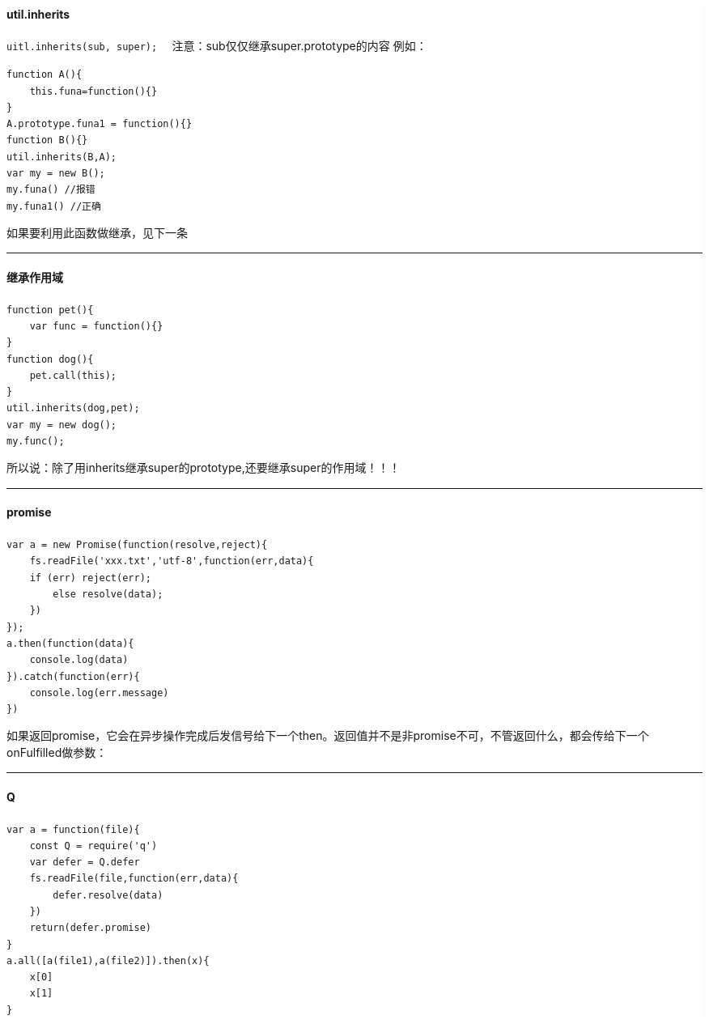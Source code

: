 #### util.inherits
`uitl.inherits(sub, super);  `
注意：sub仅仅继承super.prototype的内容
例如：
```
function A(){
	this.funa=function(){}
}
A.prototype.funa1 = function(){}
function B(){}
util.inherits(B,A);
var my = new B();
my.funa() //报错
my.funa1() //正确
```
如果要利用此函数做继承，见下一条

---
#### 继承作用域
```
function pet(){
	var func = function(){}
}
function dog(){
	pet.call(this);
}
util.inherits(dog,pet);
var my = new dog();
my.func();
```
所以说：除了用inherits继承super的prototype,还要继承super的作用域！！！

---
#### promise
```
var a = new Promise(function(resolve,reject){
	fs.readFile('xxx.txt','utf-8',function(err,data){
	if (err) reject(err);
		else resolve(data);
	})
});
a.then(function(data){
	console.log(data)
}).catch(function(err){
	console.log(err.message)
})
```
如果返回promise，它会在异步操作完成后发信号给下一个then。返回值并不是非promise不可，不管返回什么，都会传给下一个onFulfilled做参数：

---
#### Q
```
var a = function(file){
	const Q = require('q')
	var defer = Q.defer
	fs.readFile(file,function(err,data){
		defer.resolve(data)
	})
	return(defer.promise)
}
a.all([a(file1),a(file2)]).then(x){
	x[0]
	x[1]
}
```